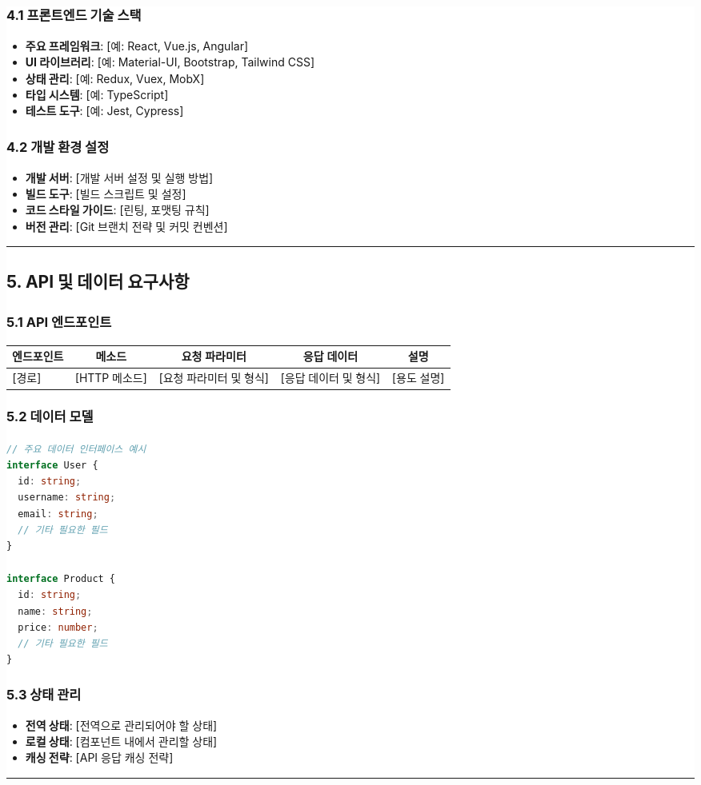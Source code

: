 ### 4.1 프론트엔드 기술 스택

- **주요 프레임워크**: [예: React, Vue.js, Angular]
- **UI 라이브러리**: [예: Material-UI, Bootstrap, Tailwind CSS]
- **상태 관리**: [예: Redux, Vuex, MobX]
- **타입 시스템**: [예: TypeScript]
- **테스트 도구**: [예: Jest, Cypress]

### 4.2 개발 환경 설정

- **개발 서버**: [개발 서버 설정 및 실행 방법]
- **빌드 도구**: [빌드 스크립트 및 설정]
- **코드 스타일 가이드**: [린팅, 포맷팅 규칙]
- **버전 관리**: [Git 브랜치 전략 및 커밋 컨벤션]

---

## 5. API 및 데이터 요구사항

### 5.1 API 엔드포인트

| 엔드포인트 | 메소드        | 요청 파라미터           | 응답 데이터           | 설명        |
| ---------- | ------------- | ----------------------- | --------------------- | ----------- |
| [경로]     | [HTTP 메소드] | [요청 파라미터 및 형식] | [응답 데이터 및 형식] | [용도 설명] |

### 5.2 데이터 모델

```typescript
// 주요 데이터 인터페이스 예시
interface User {
  id: string;
  username: string;
  email: string;
  // 기타 필요한 필드
}

interface Product {
  id: string;
  name: string;
  price: number;
  // 기타 필요한 필드
}
```

### 5.3 상태 관리

- **전역 상태**: [전역으로 관리되어야 할 상태]
- **로컬 상태**: [컴포넌트 내에서 관리할 상태]
- **캐싱 전략**: [API 응답 캐싱 전략]

---
